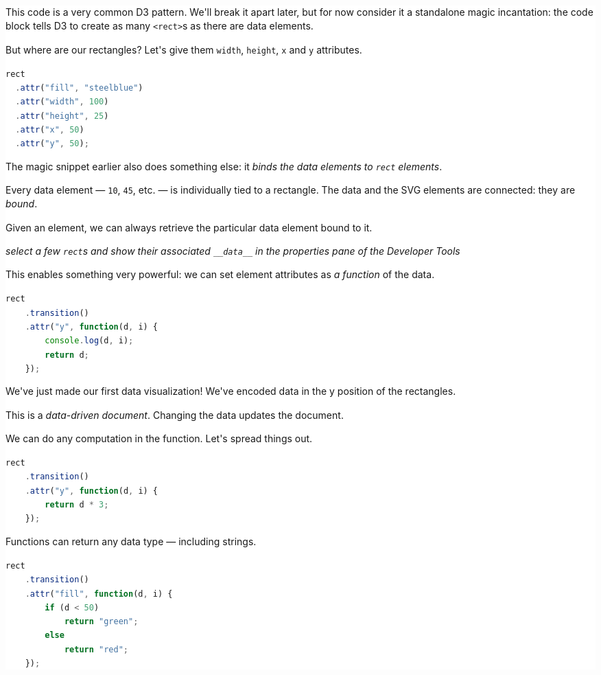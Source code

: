 This code is a very common D3 pattern. We'll break it apart later, but for now consider it a standalone magic incantation: the code block tells D3 to create as many `<rect>`s as there are data elements.

But where are our rectangles? Let's give them `width`, `height`, `x` and `y` attributes.

```js
rect
  .attr("fill", "steelblue")
  .attr("width", 100)
  .attr("height", 25)
  .attr("x", 50)
  .attr("y", 50);
```

The magic snippet earlier also does something else: it *binds the data elements to `rect` elements*.

Every data element — `10`, `45`, etc. — is individually tied to a rectangle. The data and the SVG elements are connected: they are *bound*.

Given an element, we can always retrieve the particular data element bound to it.

*select a few `rect`s and show their associated `__data__` in the properties pane of the Developer Tools*

This enables something very powerful: we can set element attributes as *a function* of the data. 

```js
rect
	.transition()
	.attr("y", function(d, i) {
		console.log(d, i);
		return d;
	});
```

We've just made our first data visualization! We've encoded data in the y position of the rectangles.

This is a *data-driven document*. Changing the data updates the document.

We can do any computation in the function. Let's spread things out.

```js
rect
	.transition()
	.attr("y", function(d, i) {
		return d * 3;
	});
```

Functions can return any data type — including strings.

```js
rect
	.transition()
	.attr("fill", function(d, i) {
		if (d < 50)
			return "green";
		else
			return "red";
	});
```
